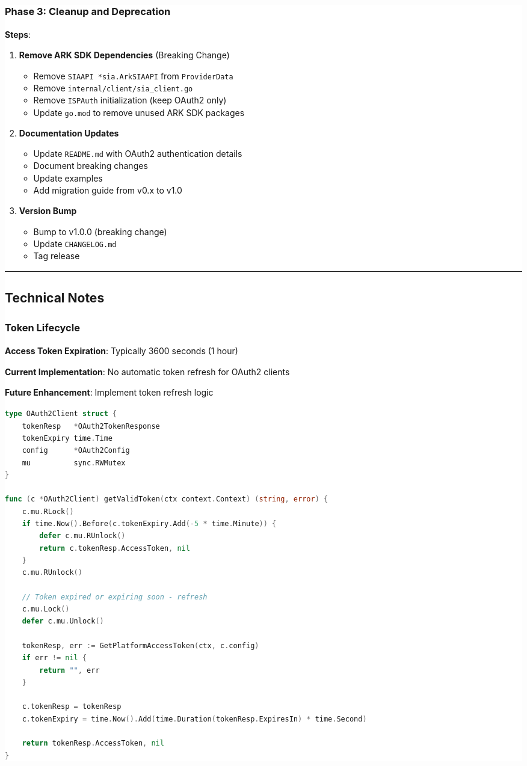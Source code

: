 ### Phase 3: Cleanup and Deprecation

**Steps**:

1. **Remove ARK SDK Dependencies** (Breaking Change)
   - Remove `SIAAPI *sia.ArkSIAAPI` from `ProviderData`
   - Remove `internal/client/sia_client.go`
   - Remove `ISPAuth` initialization (keep OAuth2 only)
   - Update `go.mod` to remove unused ARK SDK packages

2. **Documentation Updates**
   - Update `README.md` with OAuth2 authentication details
   - Document breaking changes
   - Update examples
   - Add migration guide from v0.x to v1.0

3. **Version Bump**
   - Bump to v1.0.0 (breaking change)
   - Update `CHANGELOG.md`
   - Tag release

---

## Technical Notes

### Token Lifecycle

**Access Token Expiration**: Typically 3600 seconds (1 hour)

**Current Implementation**: No automatic token refresh for OAuth2 clients

**Future Enhancement**: Implement token refresh logic
```go
type OAuth2Client struct {
    tokenResp   *OAuth2TokenResponse
    tokenExpiry time.Time
    config      *OAuth2Config
    mu          sync.RWMutex
}

func (c *OAuth2Client) getValidToken(ctx context.Context) (string, error) {
    c.mu.RLock()
    if time.Now().Before(c.tokenExpiry.Add(-5 * time.Minute)) {
        defer c.mu.RUnlock()
        return c.tokenResp.AccessToken, nil
    }
    c.mu.RUnlock()

    // Token expired or expiring soon - refresh
    c.mu.Lock()
    defer c.mu.Unlock()

    tokenResp, err := GetPlatformAccessToken(ctx, c.config)
    if err != nil {
        return "", err
    }

    c.tokenResp = tokenResp
    c.tokenExpiry = time.Now().Add(time.Duration(tokenResp.ExpiresIn) * time.Second)

    return tokenResp.AccessToken, nil
}
```

